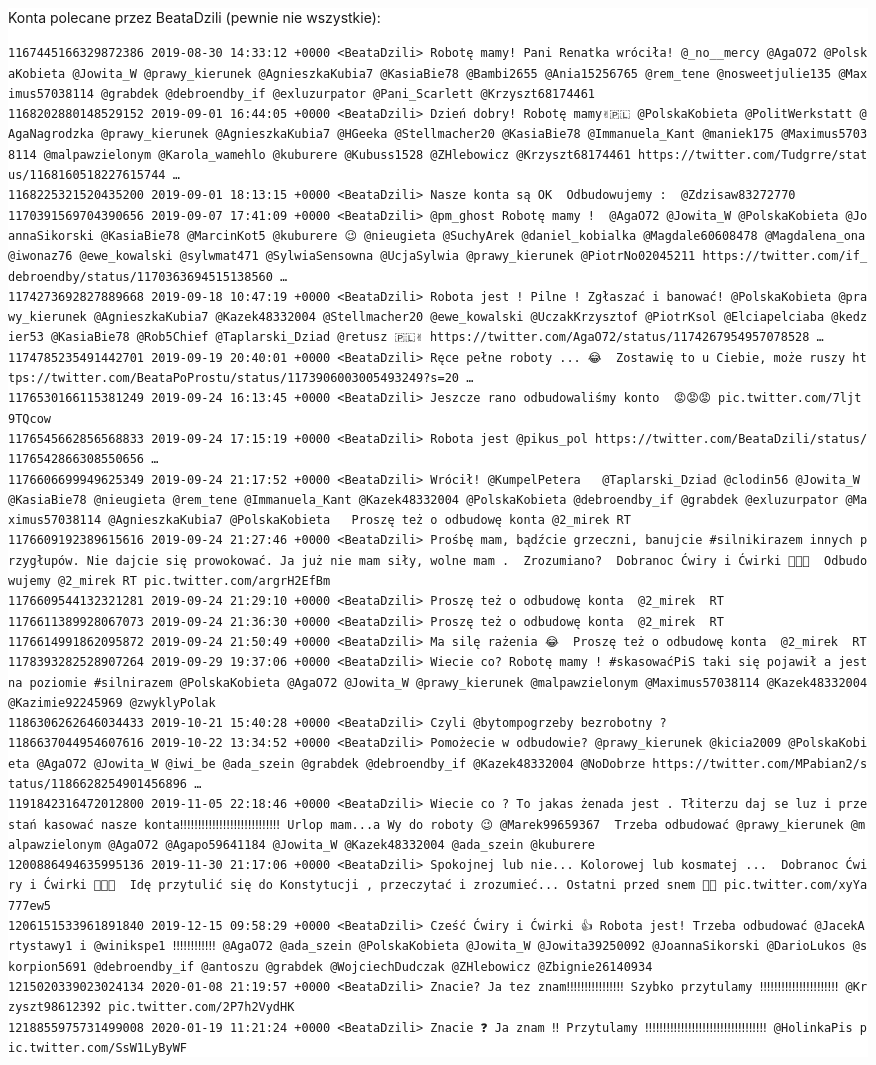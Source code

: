 Konta polecane przez BeataDzili (pewnie nie wszystkie):

```
1167445166329872386 2019-08-30 14:33:12 +0000 <BeataDzili> Robotę mamy! Pani Renatka wróciła! @_no__mercy @AgaO72 @PolskaKobieta @Jowita_W @prawy_kierunek @AgnieszkaKubia7 @KasiaBie78 @Bambi2655 @Ania15256765 @rem_tene @nosweetjulie135 @Maximus57038114 @grabdek @debroendby_if @exluzurpator @Pani_Scarlett @Krzyszt68174461
1168202880148529152 2019-09-01 16:44:05 +0000 <BeataDzili> Dzień dobry! Robotę mamy✌🇵🇱 @PolskaKobieta @PolitWerkstatt @AgaNagrodzka @prawy_kierunek @AgnieszkaKubia7 @HGeeka @Stellmacher20 @KasiaBie78 @Immanuela_Kant @maniek175 @Maximus57038114 @malpawzielonym @Karola_wamehlo @kuburere @Kubuss1528 @ZHlebowicz @Krzyszt68174461 https://twitter.com/Tudgrre/status/1168160518227615744 …
1168225321520435200 2019-09-01 18:13:15 +0000 <BeataDzili> Nasze konta są OK  Odbudowujemy :  @Zdzisaw83272770
1170391569704390656 2019-09-07 17:41:09 +0000 <BeataDzili> @pm_ghost Robotę mamy !  @AgaO72 @Jowita_W @PolskaKobieta @JoannaSikorski @KasiaBie78 @MarcinKot5 @kuburere 😉 @nieugieta @SuchyArek @daniel_kobialka @Magdale60608478 @Magdalena_ona @iwonaz76 @ewe_kowalski @sylwmat471 @SylwiaSensowna @UcjaSylwia @prawy_kierunek @PiotrNo02045211 https://twitter.com/if_debroendby/status/1170363694515138560 …
1174273692827889668 2019-09-18 10:47:19 +0000 <BeataDzili> Robota jest ! Pilne ! Zgłaszać i banować! @PolskaKobieta @prawy_kierunek @AgnieszkaKubia7 @Kazek48332004 @Stellmacher20 @ewe_kowalski @UczakKrzysztof @PiotrKsol @Elciapelciaba @kedzier53 @KasiaBie78 @Rob5Chief @Taplarski_Dziad @retusz 🇵🇱✌️ https://twitter.com/AgaO72/status/1174267954957078528 …
1174785235491442701 2019-09-19 20:40:01 +0000 <BeataDzili> Ręce pełne roboty ... 😂  Zostawię to u Ciebie, może ruszy https://twitter.com/BeataPoProstu/status/1173906003005493249?s=20 …
1176530166115381249 2019-09-24 16:13:45 +0000 <BeataDzili> Jeszcze rano odbudowaliśmy konto  😡😡😡 pic.twitter.com/7ljt9TQcow
1176545662856568833 2019-09-24 17:15:19 +0000 <BeataDzili> Robota jest @pikus_pol https://twitter.com/BeataDzili/status/1176542866308550656 …
1176606699949625349 2019-09-24 21:17:52 +0000 <BeataDzili> Wrócił! @KumpelPetera   @Taplarski_Dziad @clodin56 @Jowita_W @KasiaBie78 @nieugieta @rem_tene @Immanuela_Kant @Kazek48332004 @PolskaKobieta @debroendby_if @grabdek @exluzurpator @Maximus57038114 @AgnieszkaKubia7 @PolskaKobieta   Proszę też o odbudowę konta @2_mirek RT
1176609192389615616 2019-09-24 21:27:46 +0000 <BeataDzili> Prośbę mam, bądźcie grzeczni, banujcie #silnikirazem innych przygłupów. Nie dajcie się prowokować. Ja już nie mam siły, wolne mam .  Zrozumiano?  Dobranoc Ćwiry i Ćwirki 💫✨💫  Odbudowujemy @2_mirek RT pic.twitter.com/argrH2EfBm
1176609544132321281 2019-09-24 21:29:10 +0000 <BeataDzili> Proszę też o odbudowę konta  @2_mirek  RT
1176611389928067073 2019-09-24 21:36:30 +0000 <BeataDzili> Proszę też o odbudowę konta  @2_mirek  RT
1176614991862095872 2019-09-24 21:50:49 +0000 <BeataDzili> Ma silę rażenia 😂  Proszę też o odbudowę konta  @2_mirek  RT
1178393282528907264 2019-09-29 19:37:06 +0000 <BeataDzili> Wiecie co? Robotę mamy ! #skasowaćPiS taki się pojawił a jest na poziomie #silnirazem @PolskaKobieta @AgaO72 @Jowita_W @prawy_kierunek @malpawzielonym @Maximus57038114 @Kazek48332004 @Kazimie92245969 @zwyklyPolak
1186306262646034433 2019-10-21 15:40:28 +0000 <BeataDzili> Czyli @bytompogrzeby bezrobotny ?
1186637044954607616 2019-10-22 13:34:52 +0000 <BeataDzili> Pomożecie w odbudowie? @prawy_kierunek @kicia2009 @PolskaKobieta @AgaO72 @Jowita_W @iwi_be @ada_szein @grabdek @debroendby_if @Kazek48332004 @NoDobrze https://twitter.com/MPabian2/status/1186628254901456896 …
1191842316472012800 2019-11-05 22:18:46 +0000 <BeataDzili> Wiecie co ? To jakas żenada jest . Tłiterzu daj se luz i przestań kasować nasze konta‼️‼️‼️‼️‼️‼️‼️‼️‼️‼️‼️‼️‼️‼️ Urlop mam...a Wy do roboty 😉 @Marek99659367  Trzeba odbudować @prawy_kierunek @malpawzielonym @AgaO72 @Agapo59641184 @Jowita_W @Kazek48332004 @ada_szein @kuburere
1200886494635995136 2019-11-30 21:17:06 +0000 <BeataDzili> Spokojnej lub nie... Kolorowej lub kosmatej ...  Dobranoc Ćwiry i Ćwirki 💫✨💫  Idę przytulić się do Konstytucji , przeczytać i zrozumieć... Ostatni przed snem 🚬🚬 pic.twitter.com/xyYa777ew5
1206151533961891840 2019-12-15 09:58:29 +0000 <BeataDzili> Cześć Ćwiry i Ćwirki 👍 Robota jest! Trzeba odbudować @JacekArtystawy1 i @winikspe1 ‼️‼️‼️‼️‼️‼️ @AgaO72 @ada_szein @PolskaKobieta @Jowita_W @Jowita39250092 @JoannaSikorski @DarioLukos @skorpion5691 @debroendby_if @antoszu @grabdek @WojciechDudczak @ZHlebowicz @Zbignie26140934
1215020339023024134 2020-01-08 21:19:57 +0000 <BeataDzili> Znacie? Ja tez znam‼️‼️‼️‼️‼️‼️‼️‼️ Szybko przytulamy ‼️‼️‼️‼️‼️‼️‼️‼️‼️‼️‼️ @Krzyszt98612392 pic.twitter.com/2P7h2VydHK
1218855975731499008 2020-01-19 11:21:24 +0000 <BeataDzili> Znacie ❓ Ja znam ‼️ Przytulamy ‼️‼️‼️‼️‼️‼️‼️‼️‼️‼️‼️‼️‼️‼️‼️‼️‼️ @HolinkaPis pic.twitter.com/SsW1LyByWF
```